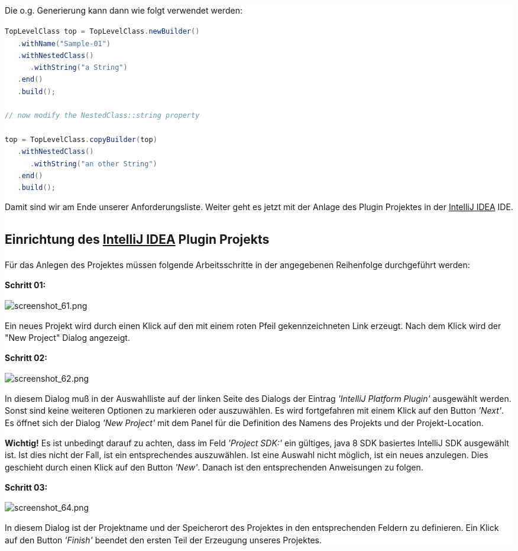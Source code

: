 Die o.g. Generierung kann dann wie folgt verwendet werden:

```java
TopLevelClass top = TopLevelClass.newBuilder()
   .withName("Sample-01")
   .withNestedClass()
      .withString("a String")
   .end()
   .build();
   
// now modify the NestedClass::string property

top = TopLevelClass.copyBuilder(top)
   .withNestedClass()
      .withString("an other String")
   .end()
   .build();
```
Damit sind wir am Ende unserer Anforderungsliste. Weiter geht es jetzt mit der Anlage des Plugin Projektes in der [IntelliJ IDEA](https://de.wikipedia.org/wiki/IntelliJ_IDEA) IDE.

## Einrichtung des [IntelliJ IDEA](https://de.wikipedia.org/wiki/IntelliJ_IDEA) Plugin Projekts

Für das Anlegen des Projektes müssen folgende Arbeitsschritte in der angegebenen Reihenfolge durchgeführt werden:

**Schritt 01:**

![screenshot_61.png](../assets/images/clevere-tools-für-clevere-entwickler1/89ADC9C2E80BD242D0E62F5D0D5925B5.png)

Ein neues Projekt wird durch einen Klick auf den mit einem roten Pfeil gekennzeichneten Link erzeugt. Nach dem Klick wird der "New Project" Dialog angezeigt.

**Schritt 02:**

![screenshot_62.png](../assets/images/clevere-tools-für-clevere-entwickler1/2865C89BE74D328654FA61C1BC8B2144.png)

In diesem Dialog muß in der Auswahlliste auf der linken Seite des Dialogs der Eintrag _'IntelliJ Platform Plugin'_ ausgewählt werden. Sonst sind keine weiteren Optionen zu markieren oder auszuwählen. Es wird fortgefahren mit einem Klick auf den Button _'Next'_. Es öffnet sich der Dialog _'New Project'_ mit dem Panel für die Definition des Namens des Projekts und der Projekt-Location.

**Wichtig!**
Es ist unbedingt darauf zu achten, dass im Feld _'Project SDK:'_ ein gültiges, java 8 SDK basiertes IntelliJ SDK ausgewählt ist. Ist dies nicht der Fall, ist ein entsprechendes auszuwählen. Ist eine Auswahl nicht möglich, ist ein neues anzulegen. Dies geschieht durch einen Klick auf den Button _'New'_. Danach ist den entsprechenden Anweisungen zu folgen.

**Schritt 03:**

![screenshot_64.png](../assets/images/clevere-tools-für-clevere-entwickler1/454E4109483DAD6382F529437152D353.png)

In diesem Dialog ist der Projektname und der Speicherort des Projektes in den entsprechenden Feldern zu definieren. Ein Klick auf den Button _'Finish'_ beendet den ersten Teil der Erzeugung unseres Projektes. 
